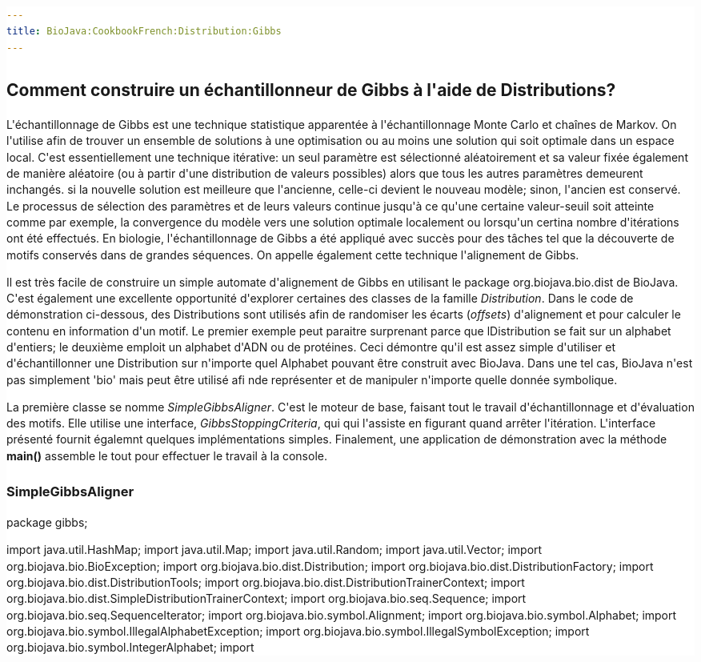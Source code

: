 ```yaml
---
title: BioJava:CookbookFrench:Distribution:Gibbs
---
```


Comment construire un échantillonneur de Gibbs à l'aide de Distributions?
-------------------------------------------------------------------------

L'échantillonnage de Gibbs est une technique statistique apparentée à
l'échantillonnage Monte Carlo et chaînes de Markov. On l'utilise afin de
trouver un ensemble de solutions à une optimisation ou au moins une
solution qui soit optimale dans un espace local. C'est essentiellement
une technique itérative: un seul paramètre est sélectionné aléatoirement
et sa valeur fixée également de manière aléatoire (ou à partir d'une
distribution de valeurs possibles) alors que tous les autres paramètres
demeurent inchangés. si la nouvelle solution est meilleure que
l'ancienne, celle-ci devient le nouveau modèle; sinon, l'ancien est
conservé. Le processus de sélection des paramètres et de leurs valeurs
continue jusqu'à ce qu'une certaine valeur-seuil soit atteinte comme par
exemple, la convergence du modèle vers une solution optimale localement
ou lorsqu'un certina nombre d'itérations ont été effectués. En biologie,
l'échantillonnage de Gibbs a été appliqué avec succès pour des tâches
tel que la découverte de motifs conservés dans de grandes séquences. On
appelle également cette technique l'alignement de Gibbs.

Il est très facile de construire un simple automate d'alignement de
Gibbs en utilisant le package org.biojava.bio.dist de BioJava. C'est
également une excellente opportunité d'explorer certaines des classes de
la famille *Distribution*. Dans le code de démonstration ci-dessous, des
Distributions sont utilisés afin de randomiser les écarts (*offsets*)
d'alignement et pour calculer le contenu en information d'un motif. Le
premier exemple peut paraitre surprenant parce que lDistribution se fait
sur un alphabet d'entiers; le deuxième emploit un alphabet d'ADN ou de
protéines. Ceci démontre qu'il est assez simple d'utiliser et
d'échantillonner une Distribution sur n'importe quel Alphabet pouvant
être construit avec BioJava. Dans une tel cas, BioJava n'est pas
simplement 'bio' mais peut être utilisé afi nde représenter et de
manipuler n'importe quelle donnée symbolique.

La première classe se nomme *SimpleGibbsAligner*. C'est le moteur de
base, faisant tout le travail d'échantillonnage et d'évaluation des
motifs. Elle utilise une interface, *GibbsStoppingCriteria*, qui qui
l'assiste en figurant quand arrêter l'itération. L'interface présenté
fournit égalemnt quelques implémentations simples. Finalement, une
application de démonstration avec la méthode **main()** assemble le tout
pour effectuer le travail à la console.

### SimpleGibbsAligner

<java> package gibbs;

import java.util.HashMap; import java.util.Map; import java.util.Random;
import java.util.Vector; import org.biojava.bio.BioException; import
org.biojava.bio.dist.Distribution; import
org.biojava.bio.dist.DistributionFactory; import
org.biojava.bio.dist.DistributionTools; import
org.biojava.bio.dist.DistributionTrainerContext; import
org.biojava.bio.dist.SimpleDistributionTrainerContext; import
org.biojava.bio.seq.Sequence; import
org.biojava.bio.seq.SequenceIterator; import
org.biojava.bio.symbol.Alignment; import
org.biojava.bio.symbol.Alphabet; import
org.biojava.bio.symbol.IllegalAlphabetException; import
org.biojava.bio.symbol.IllegalSymbolException; import
org.biojava.bio.symbol.IntegerAlphabet; import